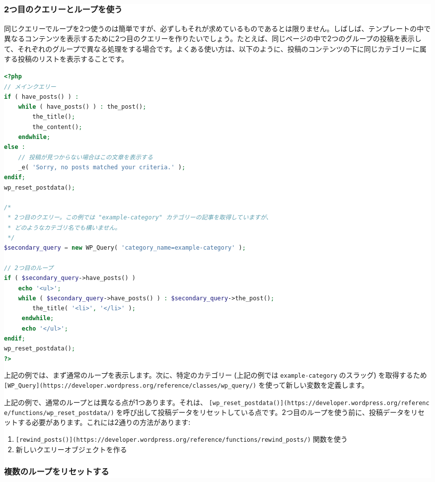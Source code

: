 
### 2つ目のクエリーとループを使う


同じクエリーでループを2つ使うのは簡単ですが、必ずしもそれが求めているものであるとは限りません。しばしば、テンプレートの中で異なるコンテンツを表示するために2つ目のクエリーを作りたいでしょう。たとえば、同じページの中で2つのグループの投稿を表示して、それぞれのグループで異なる処理をする場合です。よくある使い方は、以下のように、投稿のコンテンツの下に同じカテゴリーに属する投稿のリストを表示することです。


```php
<?php
// メインクエリー
if ( have_posts() ) :
    while ( have_posts() ) : the_post();
        the_title();
        the_content();
    endwhile;
else :
    // 投稿が見つからない場合はこの文章を表示する
    _e( 'Sorry, no posts matched your criteria.' );
endif;
wp_reset_postdata();

/*
 * 2つ目のクエリー。この例では "example-category" カテゴリーの記事を取得していますが、
 * どのようなカテゴリ名でも構いません。
 */
$secondary_query = new WP_Query( 'category_name=example-category' );        

// 2つ目のループ
if ( $secondary_query->have_posts() )
    echo '<ul>';
    while ( $secondary_query->have_posts() ) : $secondary_query->the_post();
        the_title( '<li>', '</li>' );
     endwhile;
     echo '</ul>';
endif;
wp_reset_postdata();
?>
```


上記の例では、まず通常のループを表示します。次に、特定のカテゴリー (上記の例では `example-category` のスラッグ) を取得するため `[WP_Query](https://developer.wordpress.org/reference/classes/wp_query/)` を使って新しい変数を定義します。


上記の例で、通常のループとは異なる点が1つあります。それは、 `[wp_reset_postdata()](https://developer.wordpress.org/reference/functions/wp_reset_postdata/)` を呼び出して投稿データをリセットしている点です。2つ目のループを使う前に、投稿データをリセットする必要があります。これには2通りの方法があります:


1.  `[rewind_posts()](https://developer.wordpress.org/reference/functions/rewind_posts/)` 関数を使う
2.  新しいクエリーオブジェクトを作る


### 複数のループをリセットする
